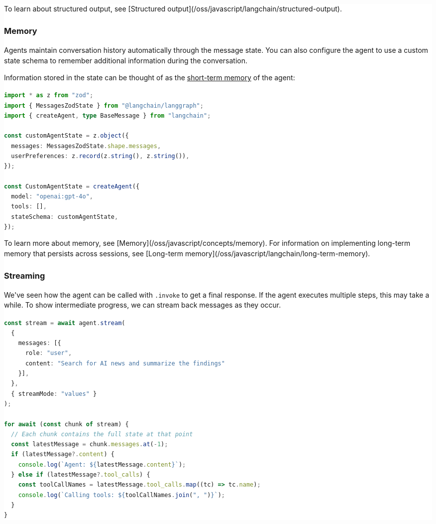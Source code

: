 <Tip>
  To learn about structured output, see [Structured output](/oss/javascript/langchain/structured-output).
</Tip>

### Memory

Agents maintain conversation history automatically through the message state. You can also configure the agent to use a custom state schema to remember additional information during the conversation.

Information stored in the state can be thought of as the [short-term memory](/oss/javascript/langchain/short-term-memory) of the agent:

```ts wrap theme={null}
import * as z from "zod";
import { MessagesZodState } from "@langchain/langgraph";
import { createAgent, type BaseMessage } from "langchain";

const customAgentState = z.object({
  messages: MessagesZodState.shape.messages,
  userPreferences: z.record(z.string(), z.string()),
});

const CustomAgentState = createAgent({
  model: "openai:gpt-4o",
  tools: [],
  stateSchema: customAgentState,
});
```

<Tip>
  To learn more about memory, see [Memory](/oss/javascript/concepts/memory). For information on implementing long-term memory that persists across sessions, see [Long-term memory](/oss/javascript/langchain/long-term-memory).
</Tip>

### Streaming

We've seen how the agent can be called with `.invoke` to get a final response. If the agent executes multiple steps, this may take a while. To show intermediate progress, we can stream back messages as they occur.

```ts wrap theme={null}
const stream = await agent.stream(
  {
    messages: [{
      role: "user",
      content: "Search for AI news and summarize the findings"
    }],
  },
  { streamMode: "values" }
);

for await (const chunk of stream) {
  // Each chunk contains the full state at that point
  const latestMessage = chunk.messages.at(-1);
  if (latestMessage?.content) {
    console.log(`Agent: ${latestMessage.content}`);
  } else if (latestMessage?.tool_calls) {
    const toolCallNames = latestMessage.tool_calls.map((tc) => tc.name);
    console.log(`Calling tools: ${toolCallNames.join(", ")}`);
  }
}
```
